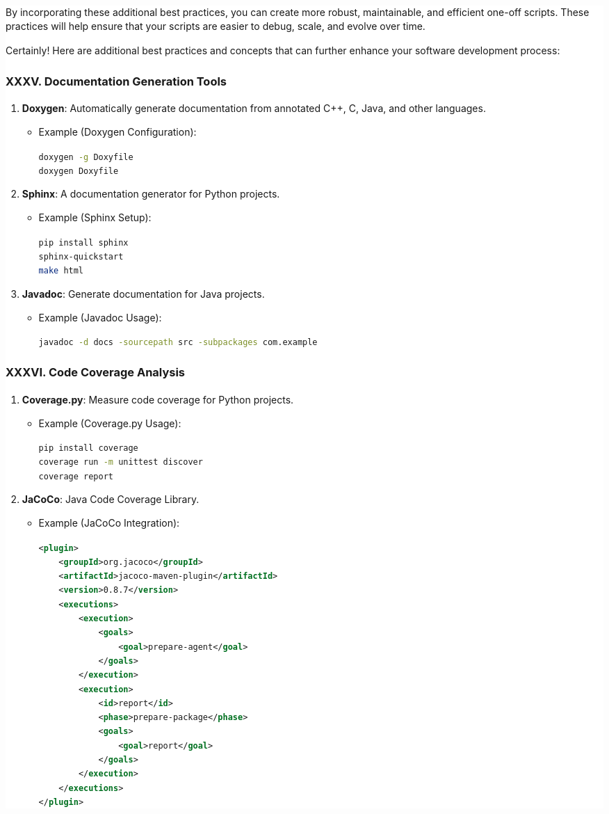 By incorporating these additional best practices, you can create more robust, maintainable, and efficient one-off scripts. These practices will help ensure that your scripts are easier to debug, scale, and evolve over time.

Certainly! Here are additional best practices and concepts that can further enhance your software development process:

### XXXV. **Documentation Generation Tools**

1. **Doxygen**: Automatically generate documentation from annotated C++, C, Java, and other languages.
   - Example (Doxygen Configuration):
     ```bash
     doxygen -g Doxyfile
     doxygen Doxyfile
     ```

2. **Sphinx**: A documentation generator for Python projects.
   - Example (Sphinx Setup):
     ```bash
     pip install sphinx
     sphinx-quickstart
     make html
     ```

3. **Javadoc**: Generate documentation for Java projects.
   - Example (Javadoc Usage):
     ```bash
     javadoc -d docs -sourcepath src -subpackages com.example
     ```

### XXXVI. **Code Coverage Analysis**

1. **Coverage.py**: Measure code coverage for Python projects.
   - Example (Coverage.py Usage):
     ```bash
     pip install coverage
     coverage run -m unittest discover
     coverage report
     ```

2. **JaCoCo**: Java Code Coverage Library.
   - Example (JaCoCo Integration):
     ```xml
     <plugin>
         <groupId>org.jacoco</groupId>
         <artifactId>jacoco-maven-plugin</artifactId>
         <version>0.8.7</version>
         <executions>
             <execution>
                 <goals>
                     <goal>prepare-agent</goal>
                 </goals>
             </execution>
             <execution>
                 <id>report</id>
                 <phase>prepare-package</phase>
                 <goals>
                     <goal>report</goal>
                 </goals>
             </execution>
         </executions>
     </plugin>
     ```
